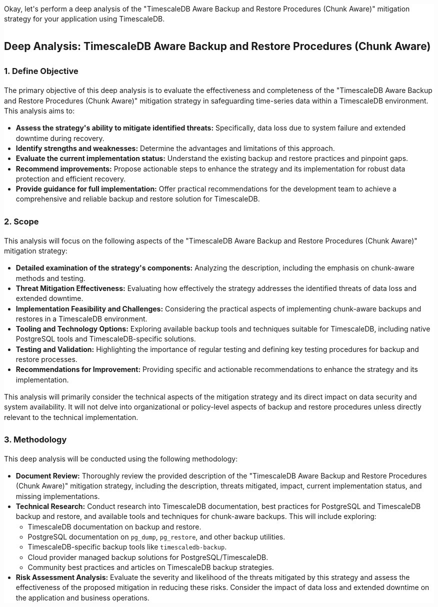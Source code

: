 Okay, let's perform a deep analysis of the "TimescaleDB Aware Backup and Restore Procedures (Chunk Aware)" mitigation strategy for your application using TimescaleDB.

## Deep Analysis: TimescaleDB Aware Backup and Restore Procedures (Chunk Aware)

### 1. Define Objective

The primary objective of this deep analysis is to evaluate the effectiveness and completeness of the "TimescaleDB Aware Backup and Restore Procedures (Chunk Aware)" mitigation strategy in safeguarding time-series data within a TimescaleDB environment. This analysis aims to:

*   **Assess the strategy's ability to mitigate identified threats:** Specifically, data loss due to system failure and extended downtime during recovery.
*   **Identify strengths and weaknesses:** Determine the advantages and limitations of this approach.
*   **Evaluate the current implementation status:** Understand the existing backup and restore practices and pinpoint gaps.
*   **Recommend improvements:** Propose actionable steps to enhance the strategy and its implementation for robust data protection and efficient recovery.
*   **Provide guidance for full implementation:** Offer practical recommendations for the development team to achieve a comprehensive and reliable backup and restore solution for TimescaleDB.

### 2. Scope

This analysis will focus on the following aspects of the "TimescaleDB Aware Backup and Restore Procedures (Chunk Aware)" mitigation strategy:

*   **Detailed examination of the strategy's components:**  Analyzing the description, including the emphasis on chunk-aware methods and testing.
*   **Threat Mitigation Effectiveness:** Evaluating how effectively the strategy addresses the identified threats of data loss and extended downtime.
*   **Implementation Feasibility and Challenges:** Considering the practical aspects of implementing chunk-aware backups and restores in a TimescaleDB environment.
*   **Tooling and Technology Options:** Exploring available backup tools and techniques suitable for TimescaleDB, including native PostgreSQL tools and TimescaleDB-specific solutions.
*   **Testing and Validation:**  Highlighting the importance of regular testing and defining key testing procedures for backup and restore processes.
*   **Recommendations for Improvement:**  Providing specific and actionable recommendations to enhance the strategy and its implementation.

This analysis will primarily consider the technical aspects of the mitigation strategy and its direct impact on data security and system availability. It will not delve into organizational or policy-level aspects of backup and restore procedures unless directly relevant to the technical implementation.

### 3. Methodology

This deep analysis will be conducted using the following methodology:

*   **Document Review:**  Thoroughly review the provided description of the "TimescaleDB Aware Backup and Restore Procedures (Chunk Aware)" mitigation strategy, including the description, threats mitigated, impact, current implementation status, and missing implementations.
*   **Technical Research:** Conduct research into TimescaleDB documentation, best practices for PostgreSQL and TimescaleDB backup and restore, and available tools and techniques for chunk-aware backups. This will include exploring:
    *   TimescaleDB documentation on backup and restore.
    *   PostgreSQL documentation on `pg_dump`, `pg_restore`, and other backup utilities.
    *   TimescaleDB-specific backup tools like `timescaledb-backup`.
    *   Cloud provider managed backup solutions for PostgreSQL/TimescaleDB.
    *   Community best practices and articles on TimescaleDB backup strategies.
*   **Risk Assessment Analysis:**  Evaluate the severity and likelihood of the threats mitigated by this strategy and assess the effectiveness of the proposed mitigation in reducing these risks. Consider the impact of data loss and extended downtime on the application and business operations.